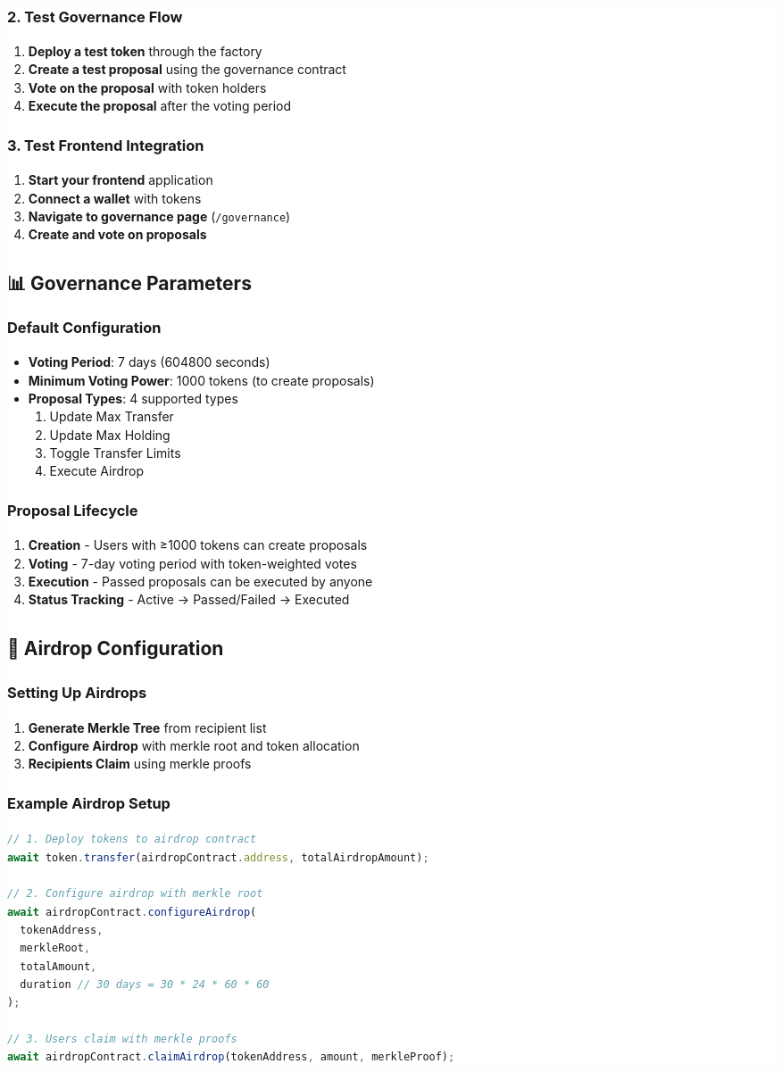 ### 2. Test Governance Flow

1. **Deploy a test token** through the factory
2. **Create a test proposal** using the governance contract
3. **Vote on the proposal** with token holders
4. **Execute the proposal** after the voting period

### 3. Test Frontend Integration

1. **Start your frontend** application
2. **Connect a wallet** with tokens
3. **Navigate to governance page** (`/governance`)
4. **Create and vote on proposals**

## 📊 Governance Parameters

### Default Configuration

- **Voting Period**: 7 days (604800 seconds)
- **Minimum Voting Power**: 1000 tokens (to create proposals)
- **Proposal Types**: 4 supported types
  1. Update Max Transfer
  2. Update Max Holding
  3. Toggle Transfer Limits
  4. Execute Airdrop

### Proposal Lifecycle

1. **Creation** - Users with ≥1000 tokens can create proposals
2. **Voting** - 7-day voting period with token-weighted votes
3. **Execution** - Passed proposals can be executed by anyone
4. **Status Tracking** - Active → Passed/Failed → Executed

## 🎯 Airdrop Configuration

### Setting Up Airdrops

1. **Generate Merkle Tree** from recipient list
2. **Configure Airdrop** with merkle root and token allocation
3. **Recipients Claim** using merkle proofs

### Example Airdrop Setup

```javascript
// 1. Deploy tokens to airdrop contract
await token.transfer(airdropContract.address, totalAirdropAmount);

// 2. Configure airdrop with merkle root
await airdropContract.configureAirdrop(
  tokenAddress,
  merkleRoot,
  totalAmount,
  duration // 30 days = 30 * 24 * 60 * 60
);

// 3. Users claim with merkle proofs
await airdropContract.claimAirdrop(tokenAddress, amount, merkleProof);
```

